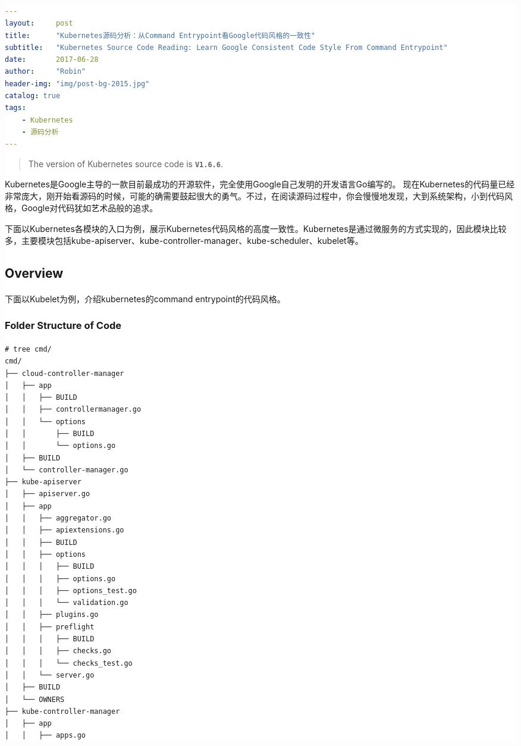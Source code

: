 ```yaml
---
layout:     post
title:      "Kubernetes源码分析：从Command Entrypoint看Google代码风格的一致性"
subtitle:   "Kubernetes Source Code Reading: Learn Google Consistent Code Style From Command Entrypoint"
date:       2017-06-28
author:     "Robin"
header-img: "img/post-bg-2015.jpg"
catalog: true
tags:
    - Kubernetes
    - 源码分析
---
```


> The version of Kubernetes source code is **`V1.6.6`**.

Kubernetes是Google主导的一款目前最成功的开源软件，完全使用Google自己发明的开发语言Go编写的。
现在Kubernetes的代码量已经非常庞大，刚开始看源码的时候，可能的确需要鼓起很大的勇气。不过，在阅读源码过程中，你会慢慢地发现，大到系统架构，小到代码风格，Google对代码犹如艺术品般的追求。

下面以Kubernetes各模块的入口为例，展示Kubernetes代码风格的高度一致性。Kubernetes是通过微服务的方式实现的，因此模块比较多，主要模块包括kube-apiserver、kube-controller-manager、kube-scheduler、kubelet等。

## Overview

下面以Kubelet为例，介绍kubernetes的command entrypoint的代码风格。

### Folder Structure of Code
```shell
# tree cmd/
cmd/
├── cloud-controller-manager
│   ├── app
│   │   ├── BUILD
│   │   ├── controllermanager.go
│   │   └── options
│   │       ├── BUILD
│   │       └── options.go
│   ├── BUILD
│   └── controller-manager.go
├── kube-apiserver
│   ├── apiserver.go
│   ├── app
│   │   ├── aggregator.go
│   │   ├── apiextensions.go
│   │   ├── BUILD
│   │   ├── options
│   │   │   ├── BUILD
│   │   │   ├── options.go
│   │   │   ├── options_test.go
│   │   │   └── validation.go
│   │   ├── plugins.go
│   │   ├── preflight
│   │   │   ├── BUILD
│   │   │   ├── checks.go
│   │   │   └── checks_test.go
│   │   └── server.go
│   ├── BUILD
│   └── OWNERS
├── kube-controller-manager
│   ├── app
│   │   ├── apps.go
```